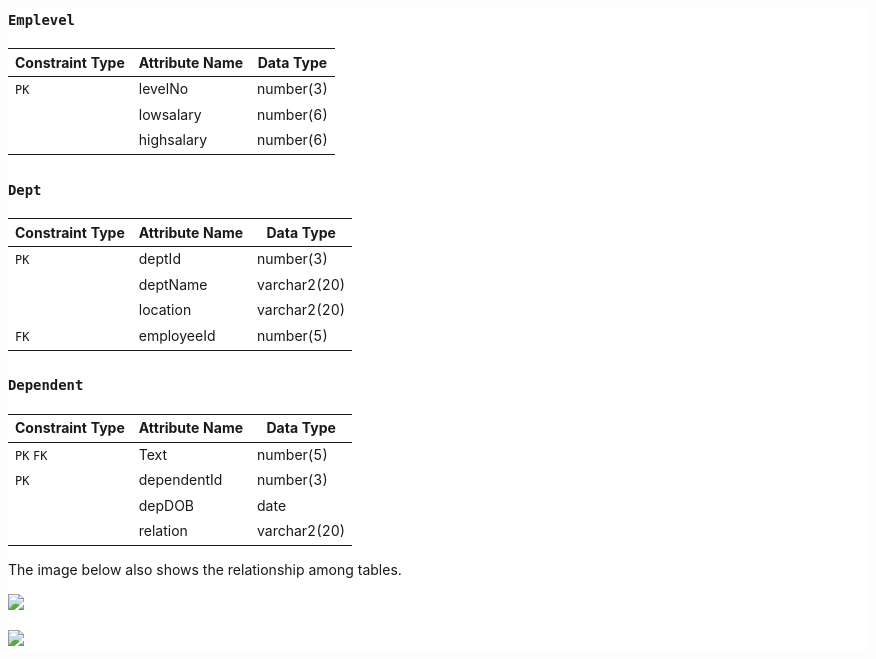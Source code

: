 ### `Emplevel`

| Constraint Type | Attribute Name | Data Type |
| --------------- | -------------- | --------- |
| `PK`            | levelNo        | number(3) |
|                 | lowsalary      | number(6) |
|                 | highsalary     | number(6) |

### `Dept` 


| Constraint Type | Attribute Name | Data Type    |
| --------------- | -------------- | ------------ |
| `PK`            | deptId         | number(3)    |
|                 | deptName       | varchar2(20) |
|                 | location       | varchar2(20) |
| `FK`            | employeeId     | number(5)    |


### `Dependent` 

| Constraint Type | Attribute Name | Data Type    |
| --------------- | -------------- | ------------ |
| `PK` `FK`       | Text           | number(5)    |
| `PK`            | dependentId    | number(3)    |
|                 | depDOB         | date         |
|                 | relation       | varchar2(20) |


The image below also shows the relationship among tables.

![](https://i.imgur.com/rZZzqLA.png)


![](https://i.imgur.com/kt0bzHx.png)

